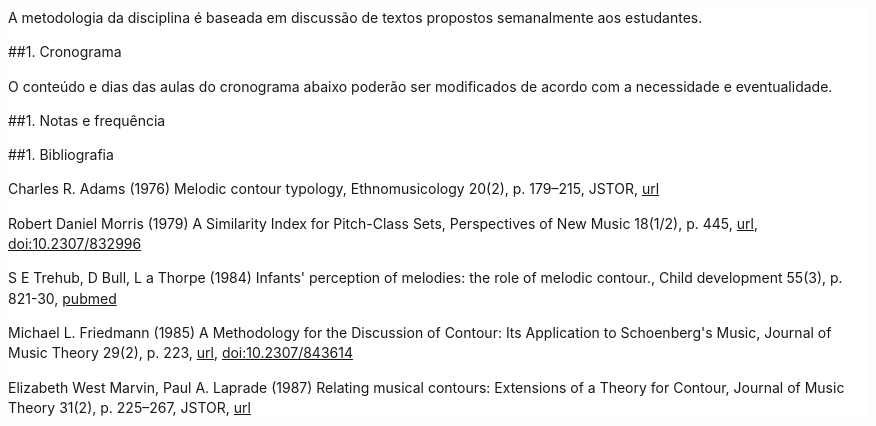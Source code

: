 A metodologia da disciplina é baseada em discussão de textos propostos semanalmente aos estudantes.

##1. Cronograma

O conteúdo e dias das aulas do cronograma abaixo poderão ser modificados de acordo com a necessidade e eventualidade.
  


##1. Notas e frequência



##1. Bibliografia

<p class="wpmref">
  <span class="wpmauthors">Charles R. Adams</span> <span class="wpmyear">(1976)</span> <span class="wpmtitle">Melodic contour typology</span>, <span class="wpmoutlet">Ethnomusicology</span> <span class="wpmvolume">20</span><span class="wpmissue">(2)</span>, <span class="wpmpages">p. 179–215</span>, <span class="wpmpublisher">JSTOR</span>, <span class="wpmurl"><a target="_blank" href="http://www.jstor.org/stable/851015"><span class="wpmurlurl">url</span></a></span><br clear='all' />
</p>

<p class="wpmref">
  <span class="wpmauthors">Robert Daniel Morris</span> <span class="wpmyear">(1979)</span> <span class="wpmtitle">A Similarity Index for Pitch-Class Sets</span>, <span class="wpmoutlet">Perspectives of New Music</span> <span class="wpmvolume">18</span><span class="wpmissue">(1/2)</span>, <span class="wpmpages">p. 445</span>, <span class="wpmurl"><a target="_blank" href="http://www.jstor.org/stable/832996?origin=crossref"><span class="wpmurlurl">url</span></a></span>, <span class="wpmurl"><a target="_blank" href="http://dx.doi.org/10.2307/832996"><span class="wpmurldoi:10.2307/832996">doi:10.2307/832996</span></a></span><br clear='all' />
</p>

<p class="wpmref">
  <span class="wpmauthors">S E Trehub, D Bull, L a Thorpe</span> <span class="wpmyear">(1984)</span> <span class="wpmtitle">Infants' perception of melodies: the role of melodic contour.</span>, <span class="wpmoutlet">Child development</span> <span class="wpmvolume">55</span><span class="wpmissue">(3)</span>, <span class="wpmpages">p. 821-30</span>, <span class="wpmurl"><a target="_blank" href="http://www.ncbi.nlm.nih.gov/pubmed/6734320"><span class="wpmurlpubmed">pubmed</span></a></span><br clear='all' />
</p>

<p class="wpmref">
  <span class="wpmauthors">Michael L. Friedmann</span> <span class="wpmyear">(1985)</span> <span class="wpmtitle">A Methodology for the Discussion of Contour: Its Application to Schoenberg's Music</span>, <span class="wpmoutlet">Journal of Music Theory</span> <span class="wpmvolume">29</span><span class="wpmissue">(2)</span>, <span class="wpmpages">p. 223</span>, <span class="wpmurl"><a target="_blank" href="http://links.jstor.org/sici?sici=0022-2909(198523)29:2<223:AMFTDO>2.0.CO;2-E&origin=crossref"><span class="wpmurlurl">url</span></a></span>, <span class="wpmurl"><a target="_blank" href="http://dx.doi.org/10.2307/843614"><span class="wpmurldoi:10.2307/843614">doi:10.2307/843614</span></a></span><br clear='all' />
</p>

<p class="wpmref">
  <span class="wpmauthors">Elizabeth West Marvin, Paul A. Laprade</span> <span class="wpmyear">(1987)</span> <span class="wpmtitle">Relating musical contours: Extensions of a Theory for Contour</span>, <span class="wpmoutlet">Journal of Music Theory</span> <span class="wpmvolume">31</span><span class="wpmissue">(2)</span>, <span class="wpmpages">p. 225–267</span>, <span class="wpmpublisher">JSTOR</span>, <span class="wpmurl"><a target="_blank" href="http://www.jstor.org/stable/843709"><span class="wpmurlurl">url</span></a></span><br clear='all' />
</p>
